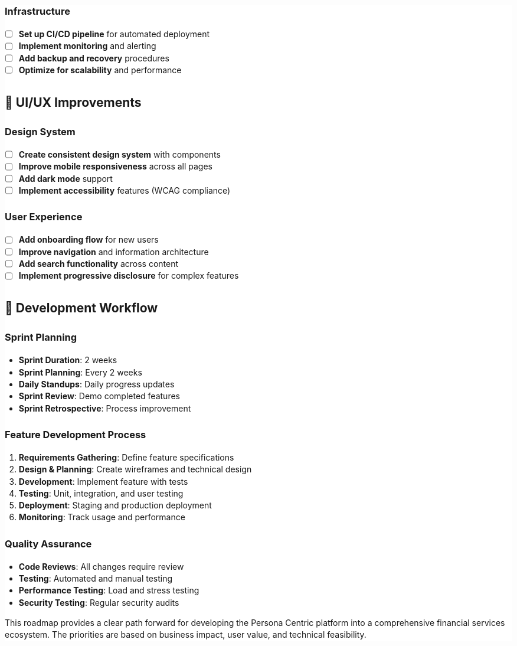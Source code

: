 ### **Infrastructure**
- [ ] **Set up CI/CD pipeline** for automated deployment
- [ ] **Implement monitoring** and alerting
- [ ] **Add backup and recovery** procedures
- [ ] **Optimize for scalability** and performance

## 🎨 UI/UX Improvements

### **Design System**
- [ ] **Create consistent design system** with components
- [ ] **Improve mobile responsiveness** across all pages
- [ ] **Add dark mode** support
- [ ] **Implement accessibility** features (WCAG compliance)

### **User Experience**
- [ ] **Add onboarding flow** for new users
- [ ] **Improve navigation** and information architecture
- [ ] **Add search functionality** across content
- [ ] **Implement progressive disclosure** for complex features

## 🔄 Development Workflow

### **Sprint Planning**
- **Sprint Duration**: 2 weeks
- **Sprint Planning**: Every 2 weeks
- **Daily Standups**: Daily progress updates
- **Sprint Review**: Demo completed features
- **Sprint Retrospective**: Process improvement

### **Feature Development Process**
1. **Requirements Gathering**: Define feature specifications
2. **Design & Planning**: Create wireframes and technical design
3. **Development**: Implement feature with tests
4. **Testing**: Unit, integration, and user testing
5. **Deployment**: Staging and production deployment
6. **Monitoring**: Track usage and performance

### **Quality Assurance**
- **Code Reviews**: All changes require review
- **Testing**: Automated and manual testing
- **Performance Testing**: Load and stress testing
- **Security Testing**: Regular security audits

This roadmap provides a clear path forward for developing the Persona Centric platform into a comprehensive financial services ecosystem. The priorities are based on business impact, user value, and technical feasibility. 